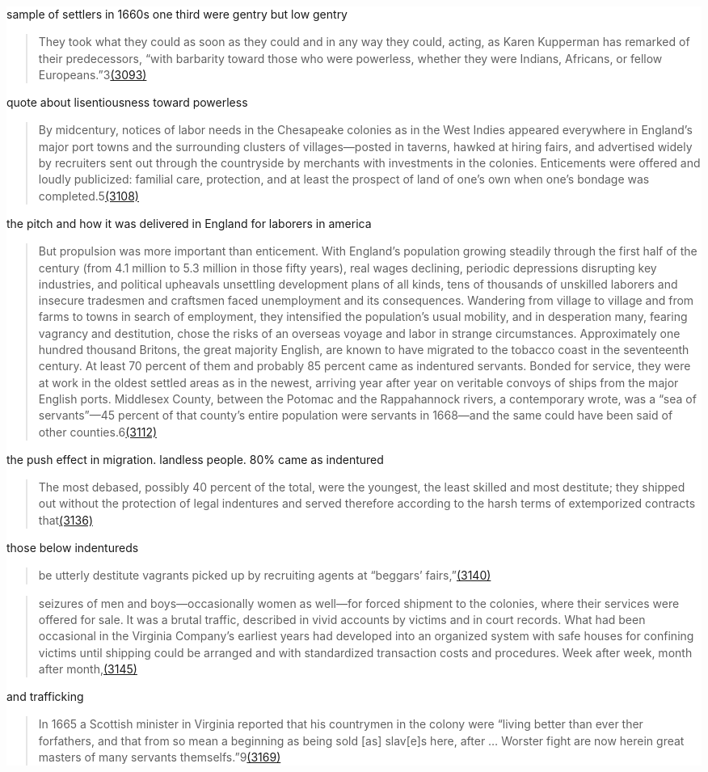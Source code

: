sample of settlers in 1660s one third were gentry but low gentry 

> They took what they could as soon as they could and in any way they could, acting, as Karen Kupperman has remarked of their predecessors, “with barbarity toward those who were powerless, whether they were Indians, Africans, or fellow Europeans.”3[(3093)](kindle://book?action=open&asin=B0082XLXOO&location=3093)

quote about lisentiousness toward powerless 

> By midcentury, notices of labor needs in the Chesapeake colonies as in the West Indies appeared everywhere in England’s major port towns and the surrounding clusters of villages—posted in taverns, hawked at hiring fairs, and advertised widely by recruiters sent out through the countryside by merchants with investments in the colonies. Enticements were offered and loudly publicized: familial care, protection, and at least the prospect of land of one’s own when one’s bondage was completed.5[(3108)](kindle://book?action=open&asin=B0082XLXOO&location=3108)

the pitch and how it was delivered in England for laborers in america 

> But propulsion was more important than enticement. With England’s population growing steadily through the first half of the century (from 4.1 million to 5.3 million in those fifty years), real wages declining, periodic depressions disrupting key industries, and political upheavals unsettling development plans of all kinds, tens of thousands of unskilled laborers and insecure tradesmen and craftsmen faced unemployment and its consequences. Wandering from village to village and from farms to towns in search of employment, they intensified the population’s usual mobility, and in desperation many, fearing vagrancy and destitution, chose the risks of an overseas voyage and labor in strange circumstances. Approximately one hundred thousand Britons, the great majority English, are known to have migrated to the tobacco coast in the seventeenth century. At least 70 percent of them and probably 85 percent came as indentured servants. Bonded for service, they were at work in the oldest settled areas as in the newest, arriving year after year on veritable convoys of ships from the major English ports. Middlesex County, between the Potomac and the Rappahannock rivers, a contemporary wrote, was a “sea of servants”—45 percent of that county’s entire population were servants in 1668—and the same could have been said of other counties.6[(3112)](kindle://book?action=open&asin=B0082XLXOO&location=3112)

the push effect in migration. landless people. 80% came as indentured 

> The most debased, possibly 40 percent of the total, were the youngest, the least skilled and most destitute; they shipped out without the protection of legal indentures and served therefore according to the harsh terms of extemporized contracts that[(3136)](kindle://book?action=open&asin=B0082XLXOO&location=3136)

those below indentureds 

> be utterly destitute vagrants picked up by recruiting agents at “beggars’ fairs,”[(3140)](kindle://book?action=open&asin=B0082XLXOO&location=3140)

> seizures of men and boys—occasionally women as well—for forced shipment to the colonies, where their services were offered for sale. It was a brutal traffic, described in vivid accounts by victims and in court records. What had been occasional in the Virginia Company’s earliest years had developed into an organized system with safe houses for confining victims until shipping could be arranged and with standardized transaction costs and procedures. Week after week, month after month,[(3145)](kindle://book?action=open&asin=B0082XLXOO&location=3145)

and trafficking 

> In 1665 a Scottish minister in Virginia reported that his countrymen in the colony were “living better than ever ther forfathers, and that from so mean a beginning as being sold [as] slav[e]s here, after … Worster fight are now herein great masters of many servants themselfs.”9[(3169)](kindle://book?action=open&asin=B0082XLXOO&location=3169)
